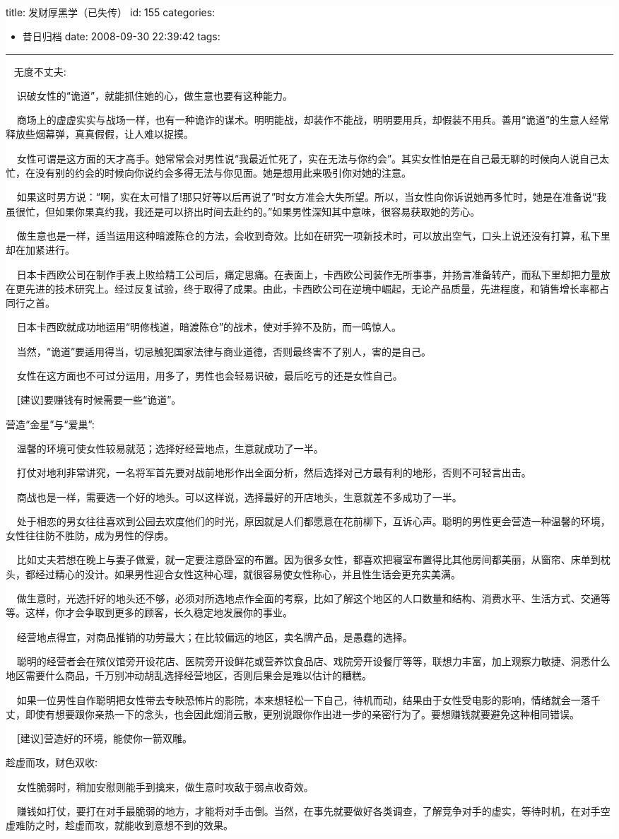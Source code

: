 title: 发财厚黑学（已失传）
id: 155
categories:
  - 昔日归档
date: 2008-09-30 22:39:42
tags:
---

   无度不丈夫:

    识破女性的“诡道”，就能抓住她的心，做生意也要有这种能力。 

    商场上的虚虚实实与战场一样，也有一种诡诈的谋术。明明能战，却装作不能战，明明要用兵，却假装不用兵。善用“诡道”的生意人经常释放些烟幕弹，真真假假，让人难以捉摸。

    女性可谓是这方面的天才高手。她常常会对男性说“我最近忙死了，实在无法与你约会”。其实女性怕是在自己最无聊的时候向人说自己太忙，在没有别的约会的时候向你说约会多得无法与你见面。她是想用此来吸引你对她的注意。

    如果这时男方说：“啊，实在太可惜了!那只好等以后再说了”时女方准会大失所望。所以，当女性向你诉说她再多忙时，她是在准备说“我虽很忙，但如果你果真约我，我还是可以挤出时间去赴约的。”如果男性深知其中意味，很容易获取她的芳心。

    做生意也是一样，适当运用这种暗渡陈仓的方法，会收到奇效。比如在研究一项新技术时，可以放出空气，口头上说还没有打算，私下里却在加紧进行。

    日本卡西欧公司在制作手表上败给精工公司后，痛定思痛。在表面上，卡西欧公司装作无所事事，并扬言准备转产，而私下里却把力量放在更先进的技术研究上。经过反复试验，终于取得了成果。由此，卡西欧公司在逆境中崛起，无论产品质量，先进程度，和销售增长率都占同行之首。

    日本卡西欧就成功地运用“明修栈道，暗渡陈仓”的战术，使对手猝不及防，而一鸣惊人。

    当然，“诡道”要适用得当，切忌触犯国家法律与商业道德，否则最终害不了别人，害的是自己。

    女性在这方面也不可过分运用，用多了，男性也会轻易识破，最后吃亏的还是女性自己。

    [建议]要赚钱有时候需要一些“诡道”。

营造“金星”与“爱巢”:

    温馨的环境可使女性较易就范；选择好经营地点，生意就成功了一半。

    打仗对地利非常讲究，一名将军首先要对战前地形作出全面分析，然后选择对己方最有利的地形，否则不可轻言出击。

    商战也是一样，需要选一个好的地头。可以这样说，选择最好的开店地头，生意就差不多成功了一半。

    处于相恋的男女往往喜欢到公园去欢度他们的时光，原因就是人们都愿意在花前柳下，互诉心声。聪明的男性更会营造一种温馨的环境，女性往往防不胜防，成为男性的俘虏。

    比如丈夫若想在晚上与妻子做爱，就一定要注意卧室的布置。因为很多女性，都喜欢把寝室布置得比其他房间都美丽，从窗帘、床单到枕头，都经过精心的没计。如果男性迎合女性这种心理，就很容易使女性称心，并且性生话会更充实美满。

    做生意时，光选扦好的地头还不够，必须对所选地点作全面的考察，比如了解这个地区的人口数量和结构、消费水平、生活方式、交通等等。这样，你才会争取到更多的顾客，长久稳定地发展你的事业。

    经营地点得宜，对商品推销的功劳最大；在比较偏远的地区，卖名牌产品，是愚蠢的选择。

    聪明的经营者会在殡仪馆旁开设花店、医院旁开设鲜花或营养饮食品店、戏院旁开设餐厅等等，联想力丰富，加上观察力敏捷、洞悉什么地区需要什么商品，千万别冲动胡乱选择经营地区，否则后果会是难以估计的糟糕。

    如果一位男性自作聪明把女性带去专映恐怖片的影院，本来想轻松一下自己，待机而动，结果由于女性受电影的影响，情绪就会一落千丈，即使有想要跟你亲热一下的念头，也会因此烟消云散，更别说跟你作出进一步的亲密行为了。要想赚钱就要避免这种相同错误。

    [建议]营造好的环境，能使你一箭双雕。

趁虚而攻，财色双收:

    女性脆弱时，稍加安慰则能手到擒来，做生意时攻敌于弱点收奇效。

    赚钱如打仗，要打在对手最脆弱的地方，才能将对手击倒。当然，在事先就要做好各类调查，了解竞争对手的虚实，等待时机，在对手空虚难防之时，趁虚而攻，就能收到意想不到的效果。

